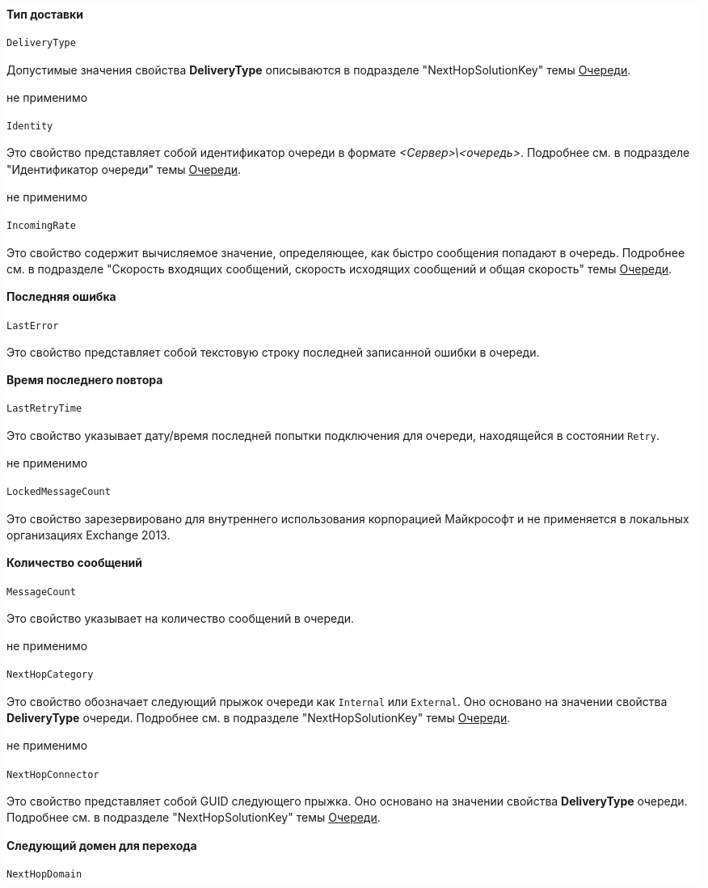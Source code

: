 </tr>
<tr class="even">
<td><p><strong>Тип доставки</strong></p></td>
<td><p><code>DeliveryType</code></p></td>
<td><p>Допустимые значения свойства <strong>DeliveryType</strong> описываются в подразделе &quot;NextHopSolutionKey&quot; темы <a href="queues-exchange-2013-help.md">Очереди</a>.</p></td>
</tr>
<tr class="odd">
<td><p>не применимо</p></td>
<td><p><code>Identity</code></p></td>
<td><p>Это свойство представляет собой идентификатор очереди в формате <em>&lt;Сервер&gt;\&lt;очередь&gt;</em>. Подробнее см. в подразделе &quot;Идентификатор очереди&quot; темы <a href="queues-exchange-2013-help.md">Очереди</a>.</p></td>
</tr>
<tr class="even">
<td><p>не применимо</p></td>
<td><p><code>IncomingRate</code></p></td>
<td><p>Это свойство содержит вычисляемое значение, определяющее, как быстро сообщения попадают в очередь. Подробнее см. в подразделе &quot;Скорость входящих сообщений, скорость исходящих сообщений и общая скорость&quot; темы <a href="queues-exchange-2013-help.md">Очереди</a>.</p></td>
</tr>
<tr class="odd">
<td><p><strong>Последняя ошибка</strong></p></td>
<td><p><code>LastError</code></p></td>
<td><p>Это свойство представляет собой текстовую строку последней записанной ошибки в очереди.</p></td>
</tr>
<tr class="even">
<td><p><strong>Время последнего повтора</strong></p></td>
<td><p><code>LastRetryTime</code></p></td>
<td><p>Это свойство указывает дату/время последней попытки подключения для очереди, находящейся в состоянии <code>Retry</code>.</p></td>
</tr>
<tr class="odd">
<td><p>не применимо</p></td>
<td><p><code>LockedMessageCount</code></p></td>
<td><p>Это свойство зарезервировано для внутреннего использования корпорацией Майкрософт и не применяется в локальных организациях Exchange 2013.</p></td>
</tr>
<tr class="even">
<td><p><strong>Количество сообщений</strong></p></td>
<td><p><code>MessageCount</code></p></td>
<td><p>Это свойство указывает на количество сообщений в очереди.</p></td>
</tr>
<tr class="odd">
<td><p>не применимо</p></td>
<td><p><code>NextHopCategory</code></p></td>
<td><p>Это свойство обозначает следующий прыжок очереди как <code>Internal</code> или <code>External</code>. Оно основано на значении свойства <strong>DeliveryType</strong> очереди. Подробнее см. в подразделе &quot;NextHopSolutionKey&quot; темы <a href="queues-exchange-2013-help.md">Очереди</a>.</p></td>
</tr>
<tr class="even">
<td><p>не применимо</p></td>
<td><p><code>NextHopConnector</code></p></td>
<td><p>Это свойство представляет собой GUID следующего прыжка. Оно основано на значении свойства <strong>DeliveryType</strong> очереди. Подробнее см. в подразделе &quot;NextHopSolutionKey&quot; темы <a href="queues-exchange-2013-help.md">Очереди</a>.</p></td>
</tr>
<tr class="odd">
<td><p><strong>Следующий домен для перехода</strong></p></td>
<td><p><code>NextHopDomain</code></p></td>